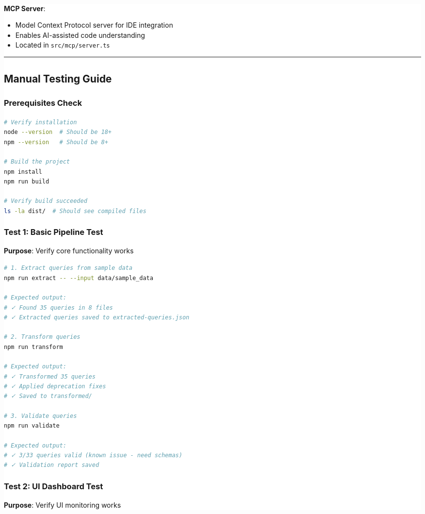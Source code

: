 **MCP Server**:
- Model Context Protocol server for IDE integration
- Enables AI-assisted code understanding
- Located in `src/mcp/server.ts`

---

## Manual Testing Guide

### Prerequisites Check
```bash
# Verify installation
node --version  # Should be 18+
npm --version   # Should be 8+

# Build the project
npm install
npm run build

# Verify build succeeded
ls -la dist/  # Should see compiled files
```

### Test 1: Basic Pipeline Test
**Purpose**: Verify core functionality works

```bash
# 1. Extract queries from sample data
npm run extract -- --input data/sample_data

# Expected output:
# ✓ Found 35 queries in 8 files
# ✓ Extracted queries saved to extracted-queries.json

# 2. Transform queries
npm run transform

# Expected output:
# ✓ Transformed 35 queries
# ✓ Applied deprecation fixes
# ✓ Saved to transformed/

# 3. Validate queries
npm run validate

# Expected output:
# ✓ 3/33 queries valid (known issue - need schemas)
# ✓ Validation report saved
```

### Test 2: UI Dashboard Test
**Purpose**: Verify UI monitoring works
